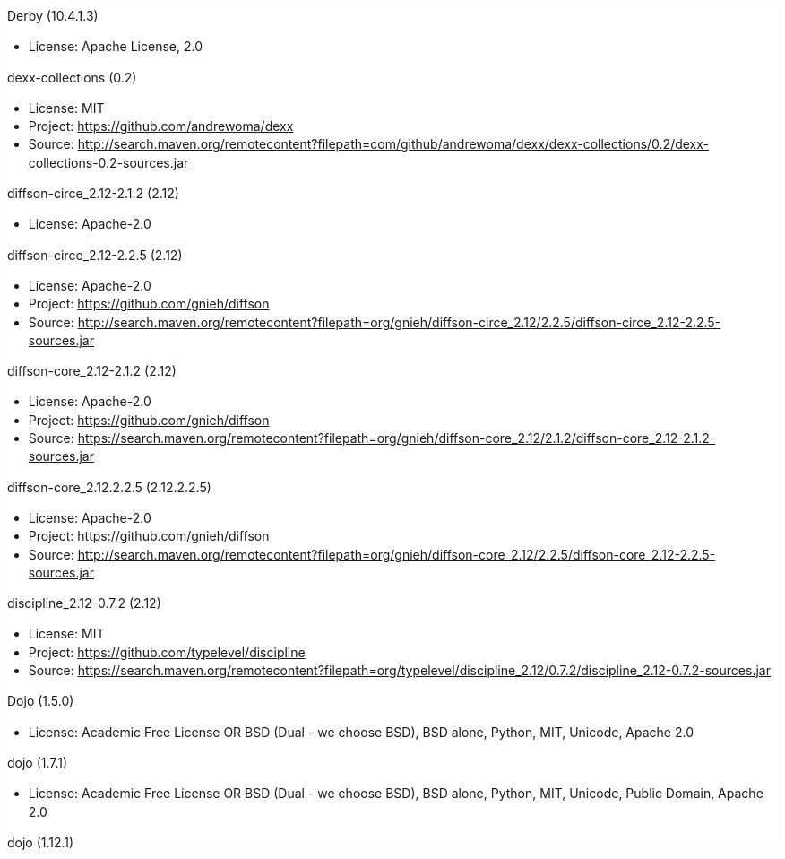 Derby (10.4.1.3)

* License: Apache License, 2.0

dexx-collections (0.2)

* License: MIT
* Project: https://github.com/andrewoma/dexx
* Source:
   http://search.maven.org/remotecontent?filepath=com/github/andrewoma/dexx/dexx-collections/0.2/dexx-collections-0.2-sources.jar

diffson-circe_2.12-2.1.2 (2.12)

* License: Apache-2.0

diffson-circe_2.12-2.2.5 (2.12)

* License: Apache-2.0
* Project: https://github.com/gnieh/diffson
* Source:
   http://search.maven.org/remotecontent?filepath=org/gnieh/diffson-circe_2.12/2.2.5/diffson-circe_2.12-2.2.5-sources.jar

diffson-core_2.12-2.1.2 (2.12)

* License: Apache-2.0
* Project: https://github.com/gnieh/diffson
* Source:
   https://search.maven.org/remotecontent?filepath=org/gnieh/diffson-core_2.12/2.1.2/diffson-core_2.12-2.1.2-sources.jar

diffson-core_2.12.2.2.5 (2.12.2.2.5)

* License: Apache-2.0
* Project: https://github.com/gnieh/diffson
* Source:
   http://search.maven.org/remotecontent?filepath=org/gnieh/diffson-core_2.12/2.2.5/diffson-core_2.12-2.2.5-sources.jar

discipline_2.12-0.7.2 (2.12)

* License: MIT
* Project: https://github.com/typelevel/discipline
* Source:
   https://search.maven.org/remotecontent?filepath=org/typelevel/discipline_2.12/0.7.2/discipline_2.12-0.7.2-sources.jar

Dojo (1.5.0)

* License: Academic Free License OR BSD (Dual - we choose BSD), BSD alone,
   Python, MIT, Unicode, Apache 2.0 

dojo (1.7.1)

* License: Academic Free License OR BSD (Dual - we choose BSD), BSD alone,
   Python, MIT, Unicode, Public Domain, Apache 2.0

dojo (1.12.1)
